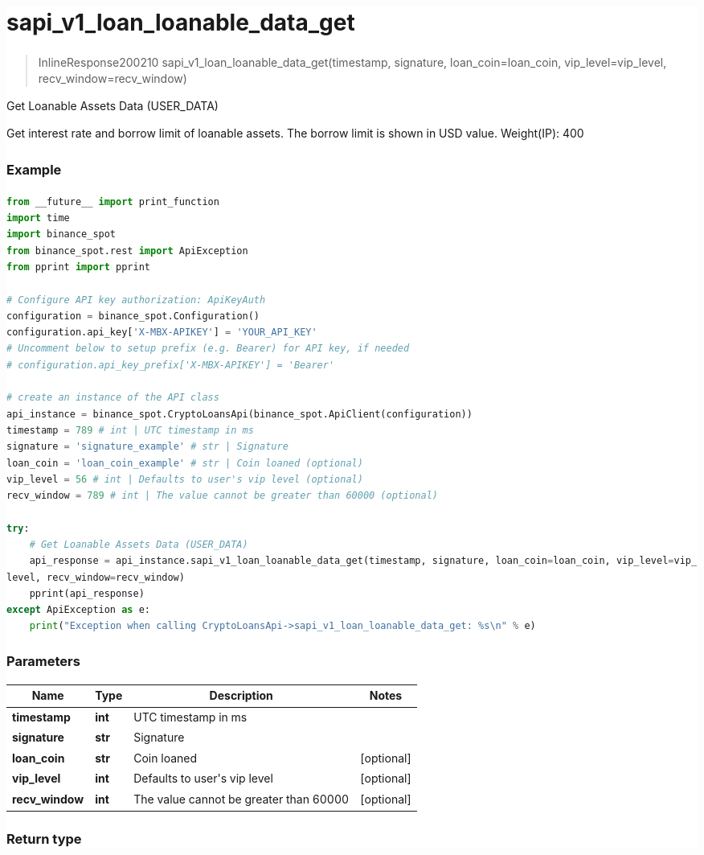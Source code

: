 # **sapi_v1_loan_loanable_data_get**
> InlineResponse200210 sapi_v1_loan_loanable_data_get(timestamp, signature, loan_coin=loan_coin, vip_level=vip_level, recv_window=recv_window)

Get Loanable Assets Data (USER_DATA)

Get interest rate and borrow limit of loanable assets. The borrow limit is shown in USD value.  Weight(IP): 400

### Example
```python
from __future__ import print_function
import time
import binance_spot
from binance_spot.rest import ApiException
from pprint import pprint

# Configure API key authorization: ApiKeyAuth
configuration = binance_spot.Configuration()
configuration.api_key['X-MBX-APIKEY'] = 'YOUR_API_KEY'
# Uncomment below to setup prefix (e.g. Bearer) for API key, if needed
# configuration.api_key_prefix['X-MBX-APIKEY'] = 'Bearer'

# create an instance of the API class
api_instance = binance_spot.CryptoLoansApi(binance_spot.ApiClient(configuration))
timestamp = 789 # int | UTC timestamp in ms
signature = 'signature_example' # str | Signature
loan_coin = 'loan_coin_example' # str | Coin loaned (optional)
vip_level = 56 # int | Defaults to user's vip level (optional)
recv_window = 789 # int | The value cannot be greater than 60000 (optional)

try:
    # Get Loanable Assets Data (USER_DATA)
    api_response = api_instance.sapi_v1_loan_loanable_data_get(timestamp, signature, loan_coin=loan_coin, vip_level=vip_level, recv_window=recv_window)
    pprint(api_response)
except ApiException as e:
    print("Exception when calling CryptoLoansApi->sapi_v1_loan_loanable_data_get: %s\n" % e)
```

### Parameters

Name | Type | Description  | Notes
------------- | ------------- | ------------- | -------------
 **timestamp** | **int**| UTC timestamp in ms | 
 **signature** | **str**| Signature | 
 **loan_coin** | **str**| Coin loaned | [optional] 
 **vip_level** | **int**| Defaults to user&#x27;s vip level | [optional] 
 **recv_window** | **int**| The value cannot be greater than 60000 | [optional] 

### Return type
